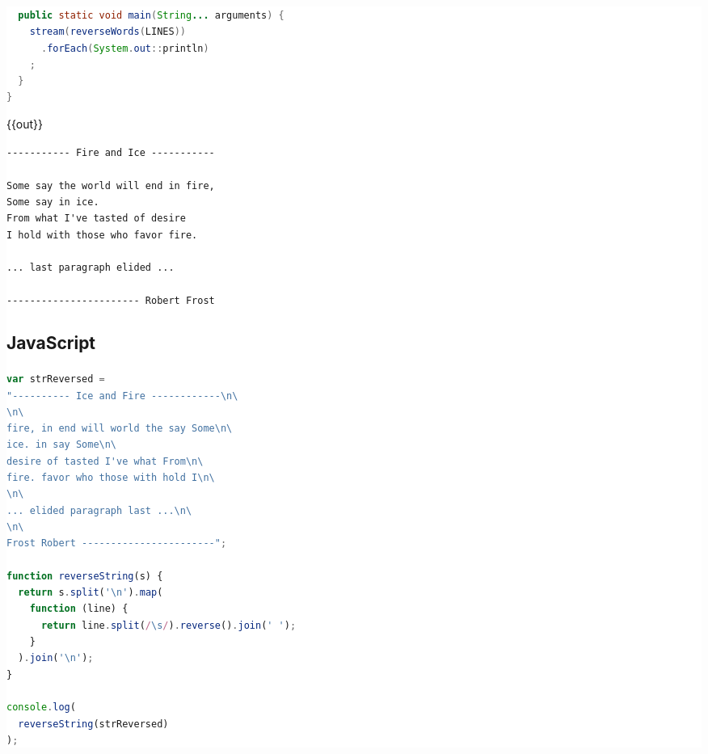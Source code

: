 ```java
  public static void main(String... arguments) {
    stream(reverseWords(LINES))
      .forEach(System.out::println)
    ;
  }
}
```


{{out}}


```txt
----------- Fire and Ice ----------- 

Some say the world will end in fire,   
Some say in ice.   
From what I've tasted of desire   
I hold with those who favor fire.   

... last paragraph elided ...   

----------------------- Robert Frost 
```



## JavaScript


```javascript
var strReversed =
"---------- Ice and Fire ------------\n\
\n\
fire, in end will world the say Some\n\
ice. in say Some\n\
desire of tasted I've what From\n\
fire. favor who those with hold I\n\
\n\
... elided paragraph last ...\n\
\n\
Frost Robert -----------------------";
    
function reverseString(s) {
  return s.split('\n').map(
    function (line) {
      return line.split(/\s/).reverse().join(' ');
    }
  ).join('\n');
}
  
console.log(
  reverseString(strReversed)
);
```

